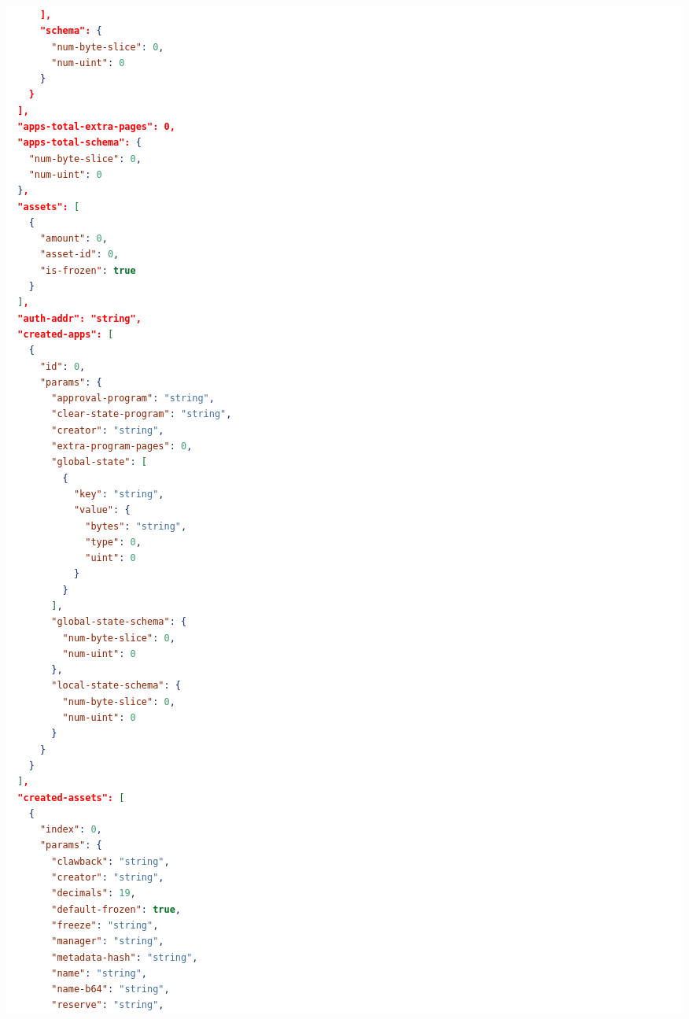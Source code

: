 ```json
      ],
      "schema": {
        "num-byte-slice": 0,
        "num-uint": 0
      }
    }
  ],
  "apps-total-extra-pages": 0,
  "apps-total-schema": {
    "num-byte-slice": 0,
    "num-uint": 0
  },
  "assets": [
    {
      "amount": 0,
      "asset-id": 0,
      "is-frozen": true
    }
  ],
  "auth-addr": "string",
  "created-apps": [
    {
      "id": 0,
      "params": {
        "approval-program": "string",
        "clear-state-program": "string",
        "creator": "string",
        "extra-program-pages": 0,
        "global-state": [
          {
            "key": "string",
            "value": {
              "bytes": "string",
              "type": 0,
              "uint": 0
            }
          }
        ],
        "global-state-schema": {
          "num-byte-slice": 0,
          "num-uint": 0
        },
        "local-state-schema": {
          "num-byte-slice": 0,
          "num-uint": 0
        }
      }
    }
  ],
  "created-assets": [
    {
      "index": 0,
      "params": {
        "clawback": "string",
        "creator": "string",
        "decimals": 19,
        "default-frozen": true,
        "freeze": "string",
        "manager": "string",
        "metadata-hash": "string",
        "name": "string",
        "name-b64": "string",
        "reserve": "string",
```